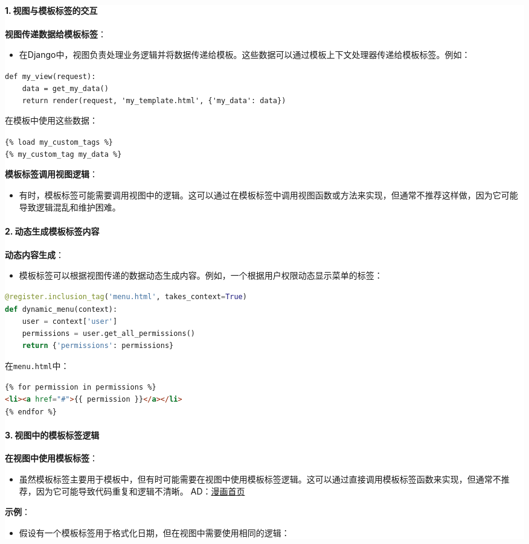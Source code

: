#### 1. 视图与模板标签的交互

**视图传递数据给模板标签**：

- 在Django中，视图负责处理业务逻辑并将数据传递给模板。这些数据可以通过模板上下文处理器传递给模板标签。例如：

```
def my_view(request):
    data = get_my_data()
    return render(request, 'my_template.html', {'my_data': data})

```

在模板中使用这些数据：

```html
{% load my_custom_tags %}
{% my_custom_tag my_data %}

```

**模板标签调用视图逻辑**：

- 有时，模板标签可能需要调用视图中的逻辑。这可以通过在模板标签中调用视图函数或方法来实现，但通常不推荐这样做，因为它可能导致逻辑混乱和维护困难。

#### 2. 动态生成模板标签内容

**动态内容生成**：

- 模板标签可以根据视图传递的数据动态生成内容。例如，一个根据用户权限动态显示菜单的标签：

```python
@register.inclusion_tag('menu.html', takes_context=True)
def dynamic_menu(context):
    user = context['user']
    permissions = user.get_all_permissions()
    return {'permissions': permissions}

```

在`menu.html`中：

```html
{% for permission in permissions %}
<li><a href="#">{{ permission }}</a></li>
{% endfor %}

```

#### 3. 视图中的模板标签逻辑

**在视图中使用模板标签**：

- 虽然模板标签主要用于模板中，但有时可能需要在视图中使用模板标签逻辑。这可以通过直接调用模板标签函数来实现，但通常不推荐，因为它可能导致代码重复和逻辑不清晰。
  AD：[漫画首页](https://comic.amd794.com:2087/)

**示例**：

- 假设有一个模板标签用于格式化日期，但在视图中需要使用相同的逻辑：
